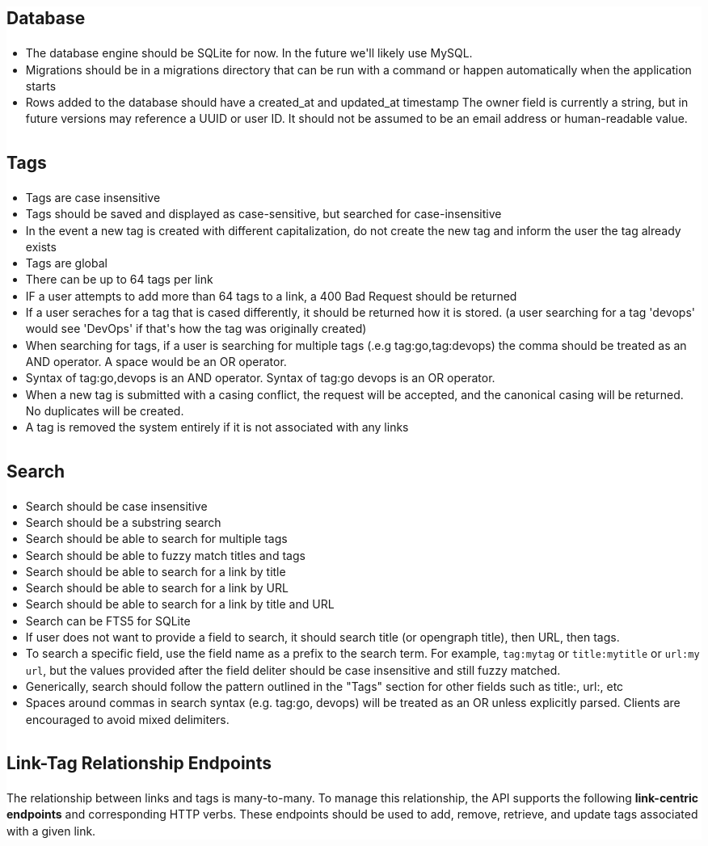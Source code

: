 
Database
---
* The database engine should be SQLite for now. In the future we'll likely use MySQL.
* Migrations should be in a migrations directory that can be run with a command or happen automatically when the application starts
* Rows added to the database should have a created_at and updated_at timestamp
The owner field is currently a string, but in future versions may reference a UUID or user ID. It should not be assumed to be an email address or human-readable value.

Tags
---
* Tags are case insensitive
* Tags should be saved and displayed as case-sensitive, but searched for case-insensitive
* In the event a new tag is created with different capitalization, do not create the new tag and inform the user the tag already exists
* Tags are global
* There can be up to 64 tags per link
* IF a user attempts to add more than 64 tags to a link, a 400 Bad Request should be returned
* If a user seraches for a tag that is cased differently, it should be returned how it is stored. (a user searching for a tag 'devops' would see 'DevOps' if that's how the tag was originally created)
* When searching for tags, if a user is searching for multiple tags (.e.g tag:go,tag:devops) the comma should be treated as an AND operator. A space would be an OR operator. 
* Syntax of tag:go,devops is an AND operator. Syntax of tag:go devops is an OR operator.
* When a new tag is submitted with a casing conflict, the request will be accepted, and the canonical casing will be returned. No duplicates will be created.
* A tag is removed the system entirely if it is not associated with any links

Search
---
* Search should be case insensitive
* Search should be a substring search
* Search should be able to search for multiple tags
* Search should be able to fuzzy match titles and tags
* Search should be able to search for a link by title
* Search should be able to search for a link by URL
* Search should be able to search for a link by title and URL
* Search can be FTS5 for SQLite
* If user does not want to provide a field to search, it should search title (or opengraph title), then URL, then tags. 
* To search a specific field, use the field name as a prefix to the search term. For example, `tag:mytag` or `title:mytitle` or `url:myurl`, but the values provided after the field deliter should be case insensitive and still fuzzy matched.
* Generically, search should follow the pattern outlined in the "Tags" section for other fields such as title:, url:, etc
* Spaces around commas in search syntax (e.g. tag:go, devops) will be treated as an OR unless explicitly parsed. Clients are encouraged to avoid mixed delimiters.

## Link-Tag Relationship Endpoints

The relationship between links and tags is many-to-many. To manage this relationship, the API supports the following **link-centric endpoints** and corresponding HTTP verbs. These endpoints should be used to add, remove, retrieve, and update tags associated with a given link.
